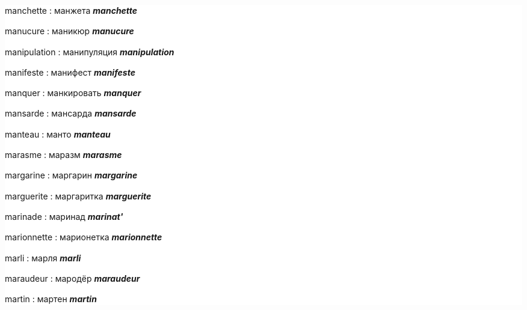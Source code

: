 manchette
: манжета
*__manchette__*

manucure
: маникюр
*__manucure__*

manipulation
: манипуляция
*__manipulation__*

manifeste
: манифест
*__manifeste__*

manquer
: манкировать
*__manquer__*

mansarde
: мансарда
*__mansarde__*

manteau
: манто
*__manteau__*

marasme
: маразм
*__marasme__*

margarine
: маргарин
*__margarine__*

marguerite
: маргаритка
*__marguerite__*

marinade
: маринад
*__marinat'__*

marionnette
: марионетка
*__marionnette__*

marli
: марля
*__marli__*

maraudeur
: мародёр
*__maraudeur__*

martin
: мартен
*__martin__*
